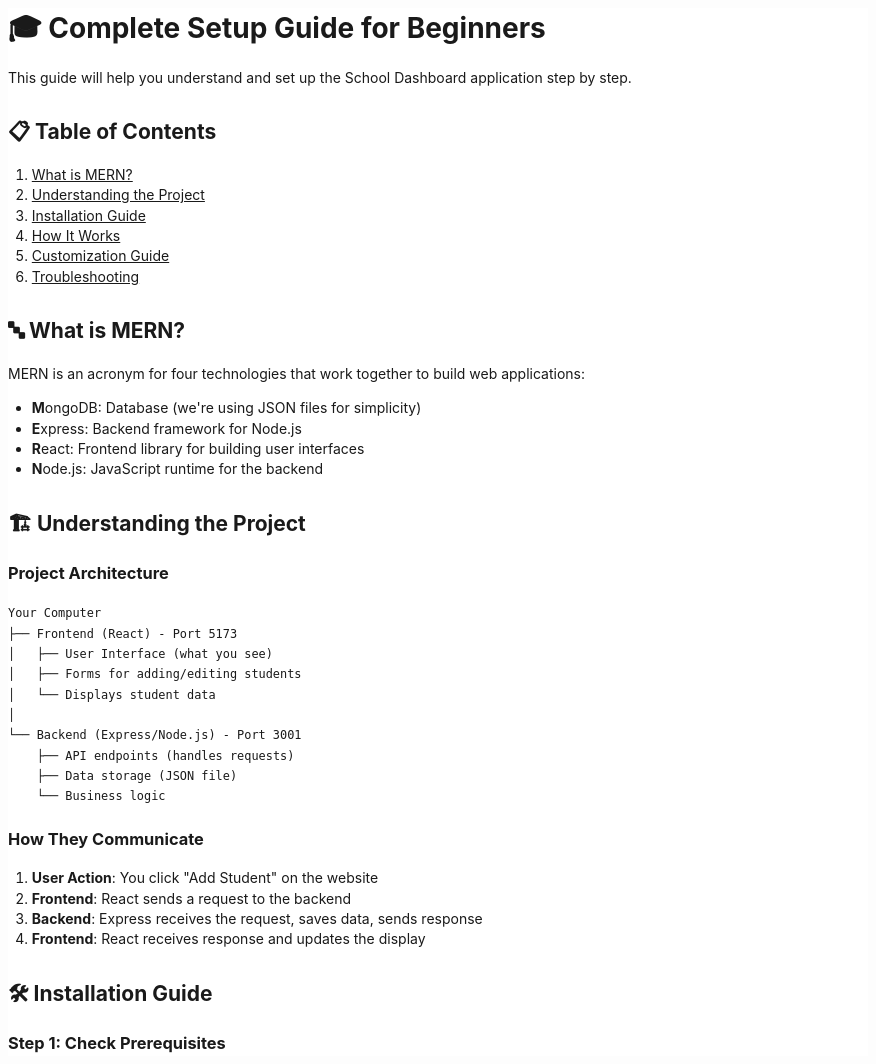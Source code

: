 # 🎓 Complete Setup Guide for Beginners

This guide will help you understand and set up the School Dashboard application step by step.

## 📋 Table of Contents

1. [What is MERN?](#what-is-mern)
2. [Understanding the Project](#understanding-the-project)
3. [Installation Guide](#installation-guide)
4. [How It Works](#how-it-works)
5. [Customization Guide](#customization-guide)
6. [Troubleshooting](#troubleshooting)

## 🔤 What is MERN?

MERN is an acronym for four technologies that work together to build web applications:

- **M**ongoDB: Database (we're using JSON files for simplicity)
- **E**xpress: Backend framework for Node.js
- **R**eact: Frontend library for building user interfaces
- **N**ode.js: JavaScript runtime for the backend

## 🏗 Understanding the Project

### Project Architecture

```
Your Computer
├── Frontend (React) - Port 5173
│   ├── User Interface (what you see)
│   ├── Forms for adding/editing students
│   └── Displays student data
│
└── Backend (Express/Node.js) - Port 3001
    ├── API endpoints (handles requests)
    ├── Data storage (JSON file)
    └── Business logic
```

### How They Communicate

1. **User Action**: You click "Add Student" on the website
2. **Frontend**: React sends a request to the backend
3. **Backend**: Express receives the request, saves data, sends response
4. **Frontend**: React receives response and updates the display

## 🛠 Installation Guide

### Step 1: Check Prerequisites
